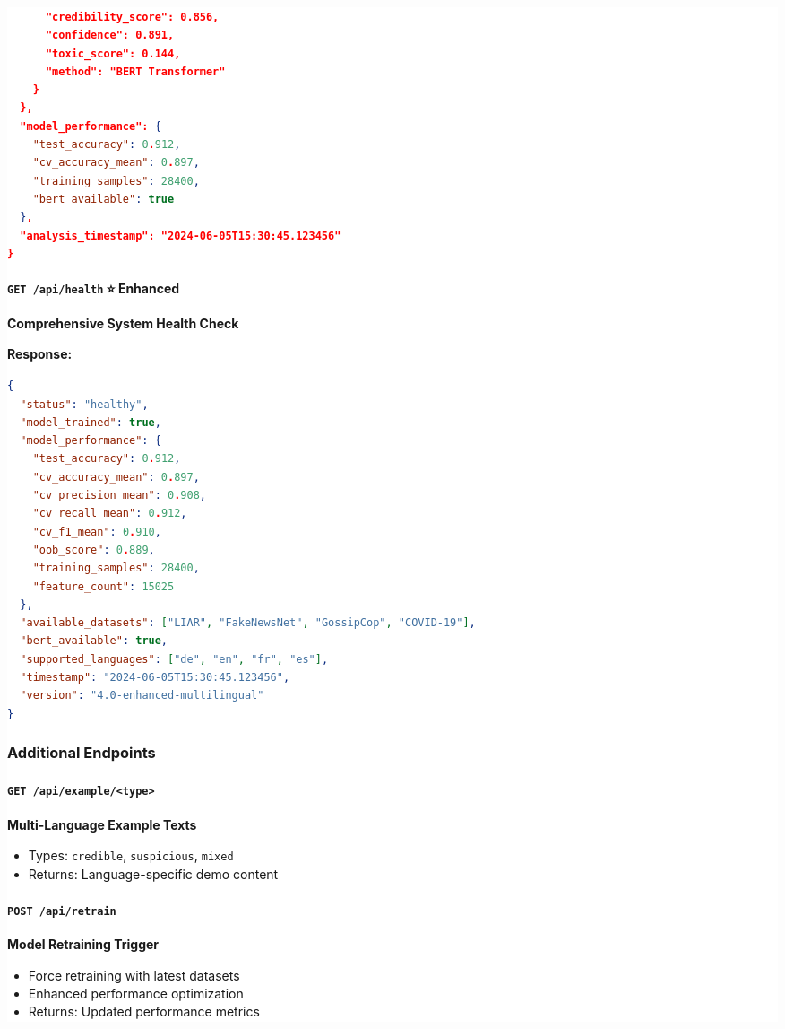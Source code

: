 ```json
      "credibility_score": 0.856,
      "confidence": 0.891,
      "toxic_score": 0.144,
      "method": "BERT Transformer"
    }
  },
  "model_performance": {
    "test_accuracy": 0.912,
    "cv_accuracy_mean": 0.897,
    "training_samples": 28400,
    "bert_available": true
  },
  "analysis_timestamp": "2024-06-05T15:30:45.123456"
}
```

#### `GET /api/health` ⭐ **Enhanced**
**Comprehensive System Health Check**

**Response:**
```json
{
  "status": "healthy",
  "model_trained": true,
  "model_performance": {
    "test_accuracy": 0.912,
    "cv_accuracy_mean": 0.897,
    "cv_precision_mean": 0.908,
    "cv_recall_mean": 0.912,
    "cv_f1_mean": 0.910,
    "oob_score": 0.889,
    "training_samples": 28400,
    "feature_count": 15025
  },
  "available_datasets": ["LIAR", "FakeNewsNet", "GossipCop", "COVID-19"],
  "bert_available": true,
  "supported_languages": ["de", "en", "fr", "es"],
  "timestamp": "2024-06-05T15:30:45.123456",
  "version": "4.0-enhanced-multilingual"
}
```

### **Additional Endpoints**

#### `GET /api/example/<type>`
**Multi-Language Example Texts**
- Types: `credible`, `suspicious`, `mixed`
- Returns: Language-specific demo content

#### `POST /api/retrain`
**Model Retraining Trigger**
- Force retraining with latest datasets
- Enhanced performance optimization
- Returns: Updated performance metrics
